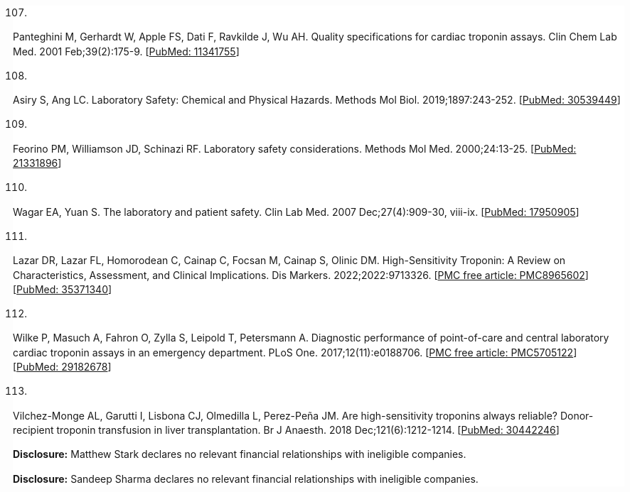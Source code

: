 107.
    

Panteghini M, Gerhardt W, Apple FS, Dati F, Ravkilde J, Wu AH. Quality specifications for cardiac troponin assays. Clin Chem Lab Med. 2001 Feb;39(2):175-9. [[PubMed: 11341755](https://pubmed.ncbi.nlm.nih.gov/11341755)]

108.
    

Asiry S, Ang LC. Laboratory Safety: Chemical and Physical Hazards. Methods Mol Biol. 2019;1897:243-252. [[PubMed: 30539449](https://pubmed.ncbi.nlm.nih.gov/30539449)]

109.
    

Feorino PM, Williamson JD, Schinazi RF. Laboratory safety considerations. Methods Mol Med. 2000;24:13-25. [[PubMed: 21331896](https://pubmed.ncbi.nlm.nih.gov/21331896)]

110.
    

Wagar EA, Yuan S. The laboratory and patient safety. Clin Lab Med. 2007 Dec;27(4):909-30, viii-ix. [[PubMed: 17950905](https://pubmed.ncbi.nlm.nih.gov/17950905)]

111.
    

Lazar DR, Lazar FL, Homorodean C, Cainap C, Focsan M, Cainap S, Olinic DM. High-Sensitivity Troponin: A Review on Characteristics, Assessment, and Clinical Implications. Dis Markers. 2022;2022:9713326. [[PMC free article: PMC8965602](/pmc/articles/PMC8965602/)] [[PubMed: 35371340](https://pubmed.ncbi.nlm.nih.gov/35371340)]

112.
    

Wilke P, Masuch A, Fahron O, Zylla S, Leipold T, Petersmann A. Diagnostic performance of point-of-care and central laboratory cardiac troponin assays in an emergency department. PLoS One. 2017;12(11):e0188706. [[PMC free article: PMC5705122](/pmc/articles/PMC5705122/)] [[PubMed: 29182678](https://pubmed.ncbi.nlm.nih.gov/29182678)]

113.
    

Vilchez-Monge AL, Garutti I, Lisbona CJ, Olmedilla L, Perez-Peña JM. Are high-sensitivity troponins always reliable? Donor-recipient troponin transfusion in liver transplantation. Br J Anaesth. 2018 Dec;121(6):1212-1214. [[PubMed: 30442246](https://pubmed.ncbi.nlm.nih.gov/30442246)]

    

**Disclosure:** Matthew Stark declares no relevant financial relationships with ineligible companies.

    

**Disclosure:** Sandeep Sharma declares no relevant financial relationships with ineligible companies.